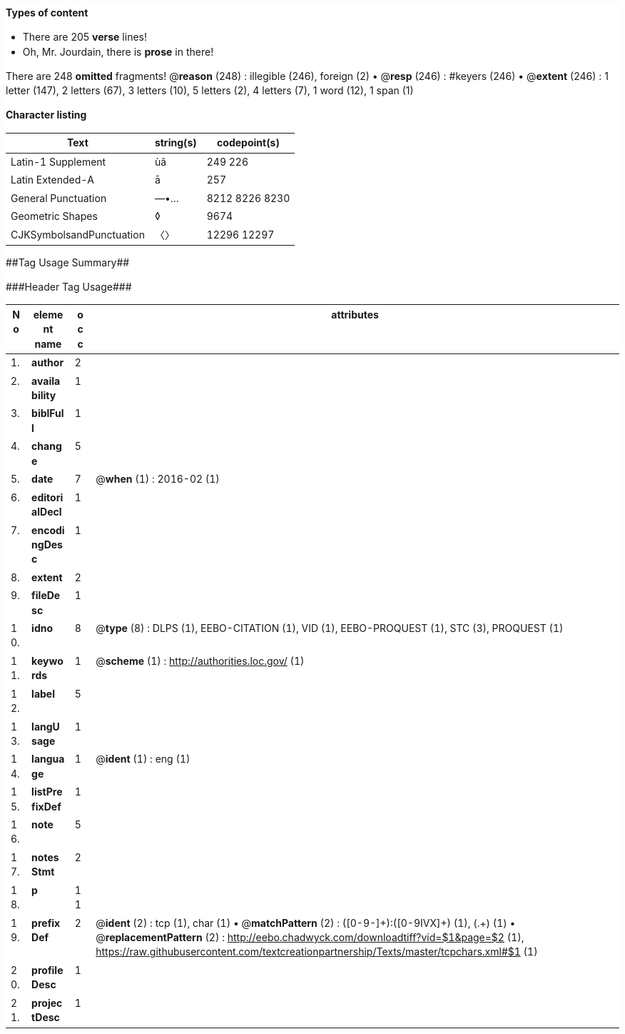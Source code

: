 **Types of content**

  * There are 205 **verse** lines!
  * Oh, Mr. Jourdain, there is **prose** in there!

There are 248 **omitted** fragments! 
 @__reason__ (248) : illegible (246), foreign (2)  •  @__resp__ (246) : #keyers (246)  •  @__extent__ (246) : 1 letter (147), 2 letters (67), 3 letters (10), 5 letters (2), 4 letters (7), 1 word (12), 1 span (1)

**Character listing**


|Text|string(s)|codepoint(s)|
|---|---|---|
|Latin-1 Supplement|ùâ|249 226|
|Latin Extended-A|ā|257|
|General Punctuation|—•…|8212 8226 8230|
|Geometric Shapes|◊|9674|
|CJKSymbolsandPunctuation|〈〉|12296 12297|

##Tag Usage Summary##

###Header Tag Usage###

|No|element name|occ|attributes|
|---|---|---|---|
|1.|__author__|2||
|2.|__availability__|1||
|3.|__biblFull__|1||
|4.|__change__|5||
|5.|__date__|7| @__when__ (1) : 2016-02 (1)|
|6.|__editorialDecl__|1||
|7.|__encodingDesc__|1||
|8.|__extent__|2||
|9.|__fileDesc__|1||
|10.|__idno__|8| @__type__ (8) : DLPS (1), EEBO-CITATION (1), VID (1), EEBO-PROQUEST (1), STC (3), PROQUEST (1)|
|11.|__keywords__|1| @__scheme__ (1) : http://authorities.loc.gov/ (1)|
|12.|__label__|5||
|13.|__langUsage__|1||
|14.|__language__|1| @__ident__ (1) : eng (1)|
|15.|__listPrefixDef__|1||
|16.|__note__|5||
|17.|__notesStmt__|2||
|18.|__p__|11||
|19.|__prefixDef__|2| @__ident__ (2) : tcp (1), char (1)  •  @__matchPattern__ (2) : ([0-9\-]+):([0-9IVX]+) (1), (.+) (1)  •  @__replacementPattern__ (2) : http://eebo.chadwyck.com/downloadtiff?vid=$1&page=$2 (1), https://raw.githubusercontent.com/textcreationpartnership/Texts/master/tcpchars.xml#$1 (1)|
|20.|__profileDesc__|1||
|21.|__projectDesc__|1||